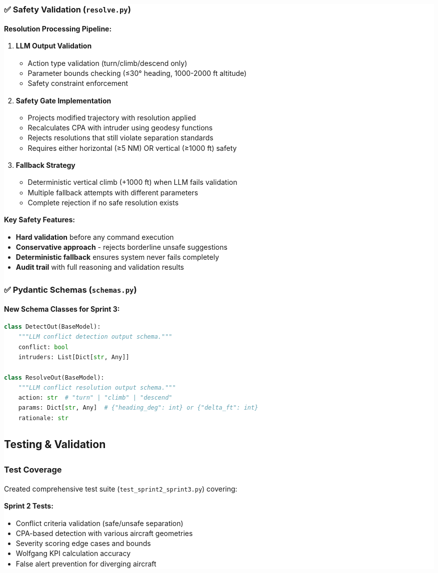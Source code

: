 ### ✅ Safety Validation (`resolve.py`)

**Resolution Processing Pipeline:**

1. **LLM Output Validation**
   - Action type validation (turn/climb/descend only)
   - Parameter bounds checking (≤30° heading, 1000-2000 ft altitude)
   - Safety constraint enforcement

2. **Safety Gate Implementation**
   - Projects modified trajectory with resolution applied
   - Recalculates CPA with intruder using geodesy functions
   - Rejects resolutions that still violate separation standards
   - Requires either horizontal (≥5 NM) OR vertical (≥1000 ft) safety

3. **Fallback Strategy**
   - Deterministic vertical climb (+1000 ft) when LLM fails validation
   - Multiple fallback attempts with different parameters
   - Complete rejection if no safe resolution exists

**Key Safety Features:**
- **Hard validation** before any command execution
- **Conservative approach** - rejects borderline unsafe suggestions
- **Deterministic fallback** ensures system never fails completely
- **Audit trail** with full reasoning and validation results

### ✅ Pydantic Schemas (`schemas.py`)

**New Schema Classes for Sprint 3:**

```python
class DetectOut(BaseModel):
    """LLM conflict detection output schema."""
    conflict: bool
    intruders: List[Dict[str, Any]]

class ResolveOut(BaseModel):
    """LLM conflict resolution output schema."""
    action: str  # "turn" | "climb" | "descend"
    params: Dict[str, Any]  # {"heading_deg": int} or {"delta_ft": int}
    rationale: str
```

## Testing & Validation

### Test Coverage

Created comprehensive test suite (`test_sprint2_sprint3.py`) covering:

**Sprint 2 Tests:**
- Conflict criteria validation (safe/unsafe separation)
- CPA-based detection with various aircraft geometries
- Severity scoring edge cases and bounds
- Wolfgang KPI calculation accuracy
- False alert prevention for diverging aircraft
